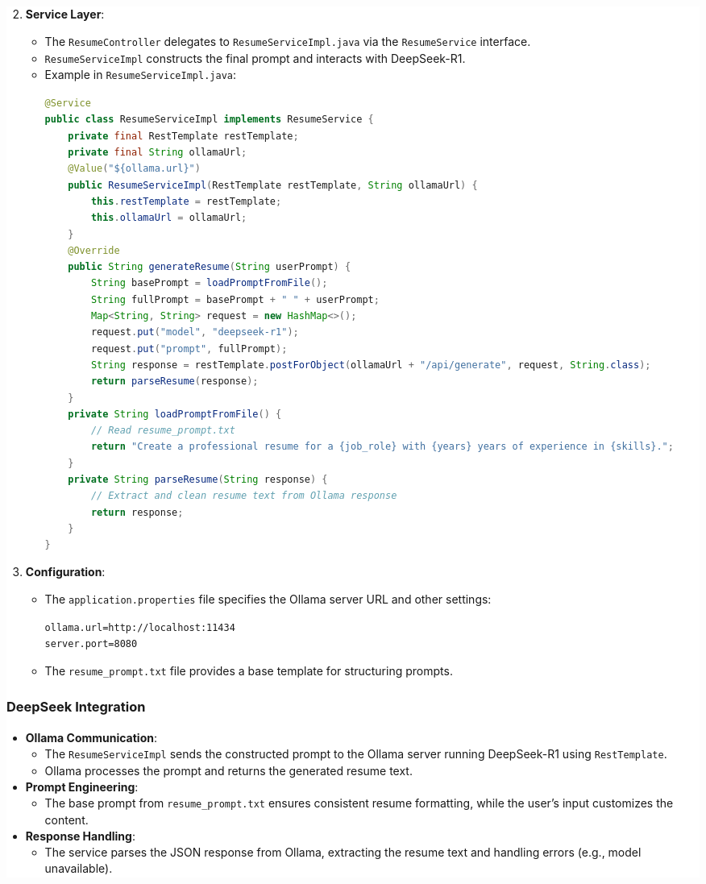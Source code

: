 2. **Service Layer**:
   - The `ResumeController` delegates to `ResumeServiceImpl.java` via the `ResumeService` interface.
   - `ResumeServiceImpl` constructs the final prompt and interacts with DeepSeek-R1.
   - Example in `ResumeServiceImpl.java`:
     ```java
     @Service
     public class ResumeServiceImpl implements ResumeService {
         private final RestTemplate restTemplate;
         private final String ollamaUrl;
         @Value("${ollama.url}")
         public ResumeServiceImpl(RestTemplate restTemplate, String ollamaUrl) {
             this.restTemplate = restTemplate;
             this.ollamaUrl = ollamaUrl;
         }
         @Override
         public String generateResume(String userPrompt) {
             String basePrompt = loadPromptFromFile();
             String fullPrompt = basePrompt + " " + userPrompt;
             Map<String, String> request = new HashMap<>();
             request.put("model", "deepseek-r1");
             request.put("prompt", fullPrompt);
             String response = restTemplate.postForObject(ollamaUrl + "/api/generate", request, String.class);
             return parseResume(response);
         }
         private String loadPromptFromFile() {
             // Read resume_prompt.txt
             return "Create a professional resume for a {job_role} with {years} years of experience in {skills}.";
         }
         private String parseResume(String response) {
             // Extract and clean resume text from Ollama response
             return response;
         }
     }
     ```

3. **Configuration**:
   - The `application.properties` file specifies the Ollama server URL and other settings:
     ```properties
     ollama.url=http://localhost:11434
     server.port=8080
     ```
   - The `resume_prompt.txt` file provides a base template for structuring prompts.

### DeepSeek Integration
- **Ollama Communication**:
  - The `ResumeServiceImpl` sends the constructed prompt to the Ollama server running DeepSeek-R1 using `RestTemplate`.
  - Ollama processes the prompt and returns the generated resume text.
- **Prompt Engineering**:
  - The base prompt from `resume_prompt.txt` ensures consistent resume formatting, while the user’s input customizes the content.
- **Response Handling**:
  - The service parses the JSON response from Ollama, extracting the resume text and handling errors (e.g., model unavailable).
